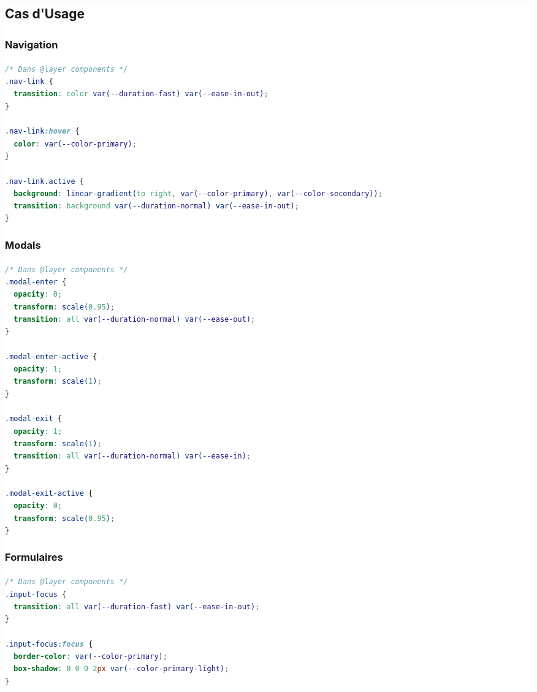 ## Cas d'Usage

### Navigation

```css
/* Dans @layer components */
.nav-link {
  transition: color var(--duration-fast) var(--ease-in-out);
}

.nav-link:hover {
  color: var(--color-primary);
}

.nav-link.active {
  background: linear-gradient(to right, var(--color-primary), var(--color-secondary));
  transition: background var(--duration-normal) var(--ease-in-out);
}
```

### Modals

```css
/* Dans @layer components */
.modal-enter {
  opacity: 0;
  transform: scale(0.95);
  transition: all var(--duration-normal) var(--ease-out);
}

.modal-enter-active {
  opacity: 1;
  transform: scale(1);
}

.modal-exit {
  opacity: 1;
  transform: scale(1);
  transition: all var(--duration-normal) var(--ease-in);
}

.modal-exit-active {
  opacity: 0;
  transform: scale(0.95);
}
```

### Formulaires

```css
/* Dans @layer components */
.input-focus {
  transition: all var(--duration-fast) var(--ease-in-out);
}

.input-focus:focus {
  border-color: var(--color-primary);
  box-shadow: 0 0 0 2px var(--color-primary-light);
}
```
